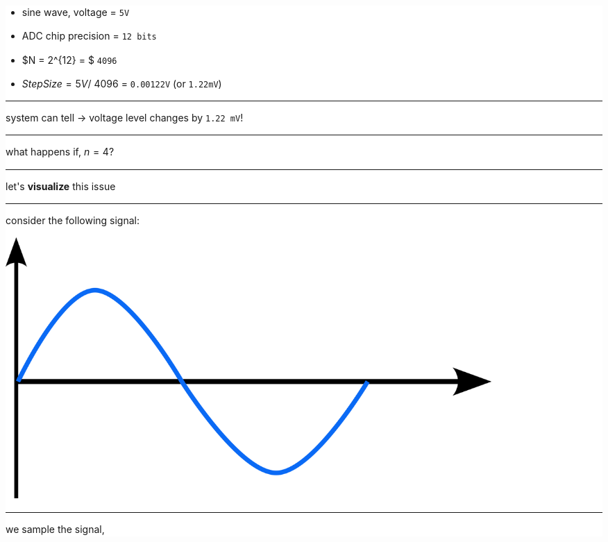 - sine wave, voltage = `5V`
- ADC chip precision = `12 bits`
- $N = 2^{12} = $ `4096`


- $Step Size = 5V /\ 4096$ = `0.00122V` (or `1.22mV`)

---

system can tell &rarr; voltage level changes by `1.22 mV`!

---

what happens if, $n=4$?

---

let's **visualize** this issue

---

consider the following signal:

<img src="img/sensors/adc_bits/adc_bits.1.png" width="700">

---

we sample the signal,
